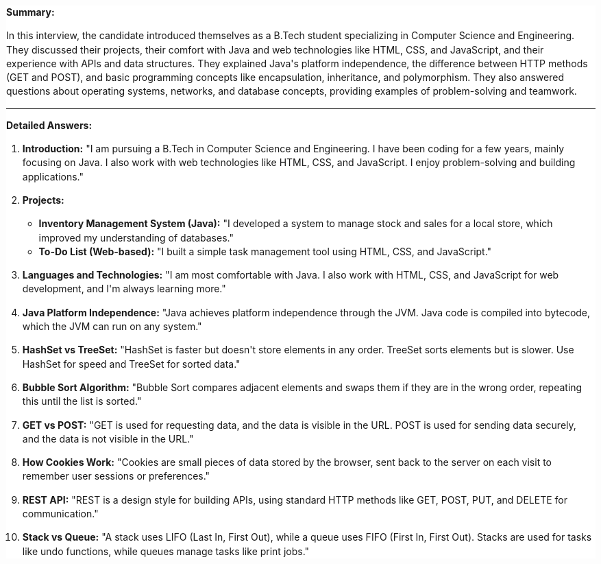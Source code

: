 **Summary:**

In this interview, the candidate introduced themselves as a B.Tech student specializing in Computer Science and Engineering. They discussed their projects, their comfort with Java and web technologies like HTML, CSS, and JavaScript, and their experience with APIs and data structures. They explained Java's platform independence, the difference between HTTP methods (GET and POST), and basic programming concepts like encapsulation, inheritance, and polymorphism. They also answered questions about operating systems, networks, and database concepts, providing examples of problem-solving and teamwork.

---

**Detailed Answers:**

1. **Introduction:**
   "I am pursuing a B.Tech in Computer Science and Engineering. I have been coding for a few years, mainly focusing on Java. I also work with web technologies like HTML, CSS, and JavaScript. I enjoy problem-solving and building applications."

2. **Projects:**
   - **Inventory Management System (Java):** "I developed a system to manage stock and sales for a local store, which improved my understanding of databases."
   - **To-Do List (Web-based):** "I built a simple task management tool using HTML, CSS, and JavaScript."

3. **Languages and Technologies:**
   "I am most comfortable with Java. I also work with HTML, CSS, and JavaScript for web development, and I'm always learning more."

4. **Java Platform Independence:**
   "Java achieves platform independence through the JVM. Java code is compiled into bytecode, which the JVM can run on any system."

5. **HashSet vs TreeSet:**
   "HashSet is faster but doesn't store elements in any order. TreeSet sorts elements but is slower. Use HashSet for speed and TreeSet for sorted data."

6. **Bubble Sort Algorithm:**
   "Bubble Sort compares adjacent elements and swaps them if they are in the wrong order, repeating this until the list is sorted."

7. **GET vs POST:**
   "GET is used for requesting data, and the data is visible in the URL. POST is used for sending data securely, and the data is not visible in the URL."

8. **How Cookies Work:**
   "Cookies are small pieces of data stored by the browser, sent back to the server on each visit to remember user sessions or preferences."

9. **REST API:**
   "REST is a design style for building APIs, using standard HTTP methods like GET, POST, PUT, and DELETE for communication."

10. **Stack vs Queue:**
   "A stack uses LIFO (Last In, First Out), while a queue uses FIFO (First In, First Out). Stacks are used for tasks like undo functions, while queues manage tasks like print jobs."
